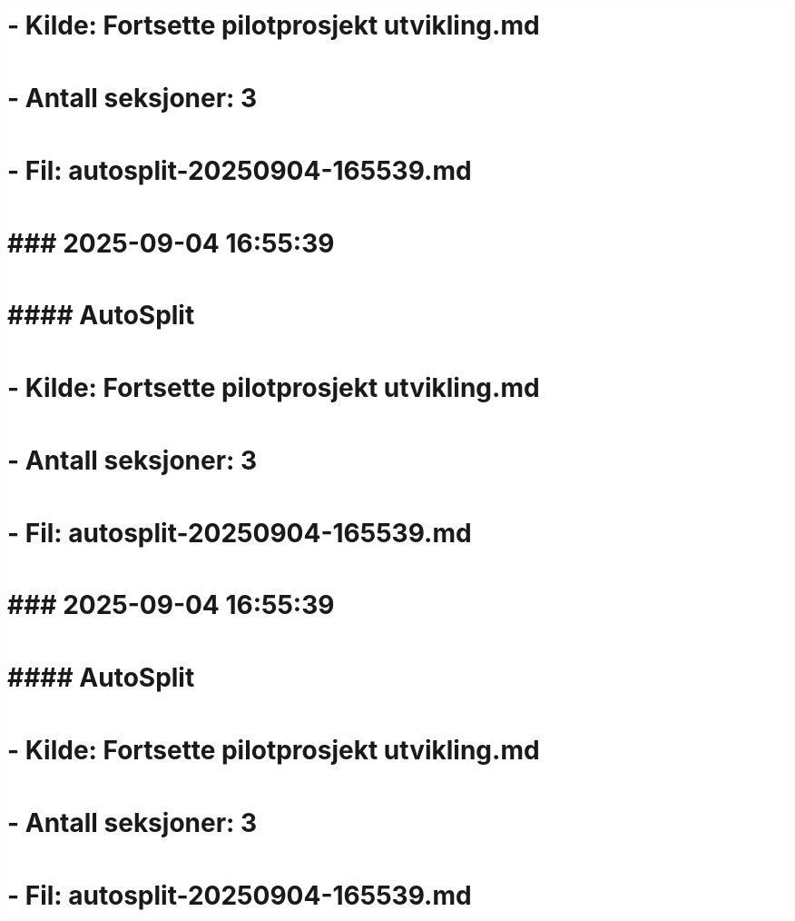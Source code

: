 # \- Kilde: Fortsette pilotprosjekt utvikling.md

# \- Antall seksjoner: 3

# \- Fil: autosplit-20250904-165539.md

#

#

#

#

# \### 2025-09-04 16:55:39

# \#### AutoSplit

# \- Kilde: Fortsette pilotprosjekt utvikling.md

# \- Antall seksjoner: 3

# \- Fil: autosplit-20250904-165539.md

#

#

#

#

# \### 2025-09-04 16:55:39

# \#### AutoSplit

# \- Kilde: Fortsette pilotprosjekt utvikling.md

# \- Antall seksjoner: 3

# \- Fil: autosplit-20250904-165539.md
